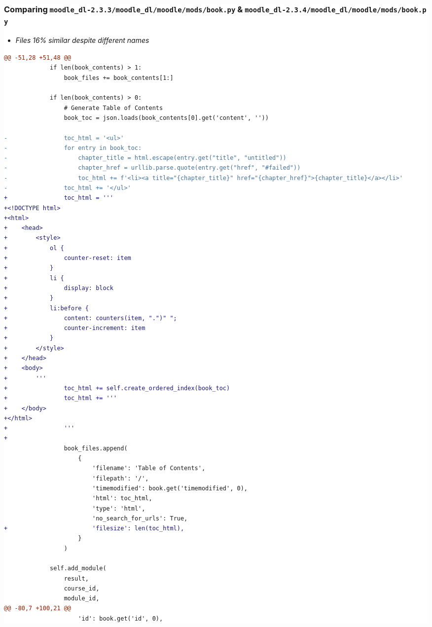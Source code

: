 ### Comparing `moodle_dl-2.3.3/moodle_dl/moodle/mods/book.py` & `moodle_dl-2.3.4/moodle_dl/moodle/mods/book.py`

 * *Files 16% similar despite different names*

```diff
@@ -51,28 +51,48 @@
             if len(book_contents) > 1:
                 book_files += book_contents[1:]
 
             if len(book_contents) > 0:
                 # Generate Table of Contents
                 book_toc = json.loads(book_contents[0].get('content', ''))
 
-                toc_html = '<ul>'
-                for entry in book_toc:
-                    chapter_title = html.escape(entry.get("title", "untitled"))
-                    chapter_href = urllib.parse.quote(entry.get("href", "#failed"))
-                    toc_html += f'<li><a title="{chapter_title}" href="{chapter_href}">{chapter_title}</a></li>'
-                toc_html += '</ul>'
+                toc_html = '''
+<!DOCTYPE html>
+<html>
+    <head>
+        <style>
+            ol {
+                counter-reset: item
+            }
+            li {
+                display: block
+            }
+            li:before {
+                content: counters(item, ".")" ";
+                counter-increment: item
+            }
+        </style>
+    </head>
+    <body>
+        '''
+                toc_html += self.create_ordered_index(book_toc)
+                toc_html += '''
+    </body>
+</html>
+                '''
+
                 book_files.append(
                     {
                         'filename': 'Table of Contents',
                         'filepath': '/',
                         'timemodified': book.get('timemodified', 0),
                         'html': toc_html,
                         'type': 'html',
                         'no_search_for_urls': True,
+                        'filesize': len(toc_html),
                     }
                 )
 
             self.add_module(
                 result,
                 course_id,
                 module_id,
@@ -80,7 +100,21 @@
                     'id': book.get('id', 0),
```